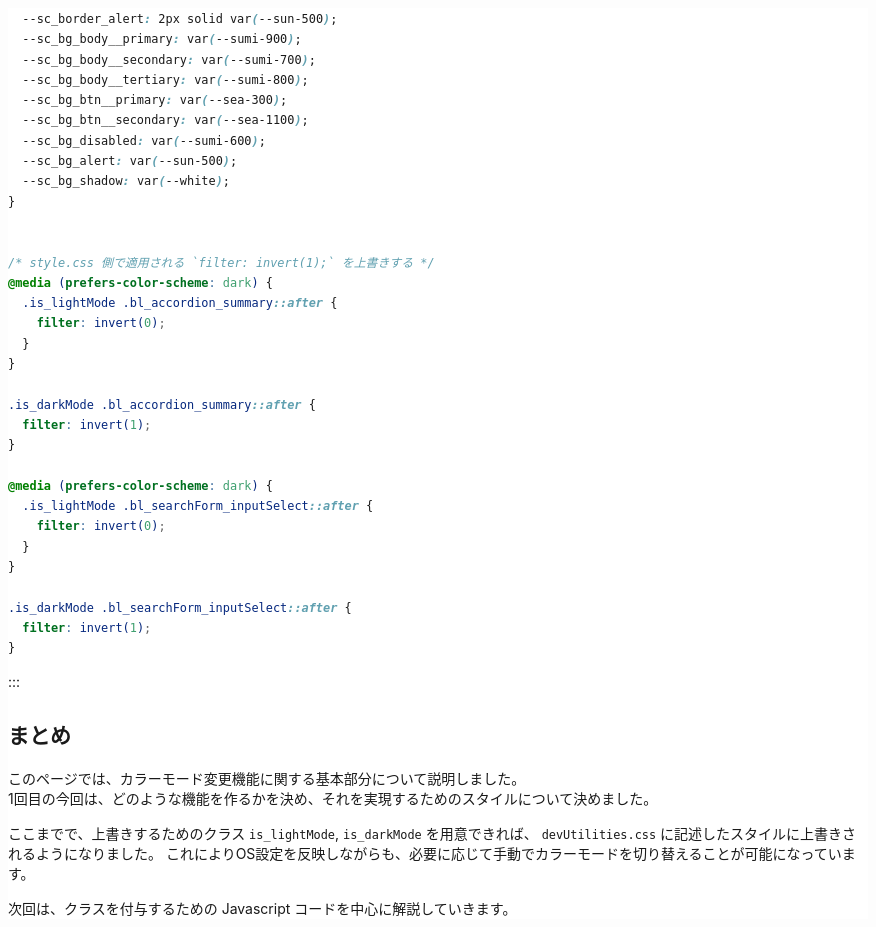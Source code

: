 ```css:devUtilities.css
  --sc_border_alert: 2px solid var(--sun-500);
  --sc_bg_body__primary: var(--sumi-900);
  --sc_bg_body__secondary: var(--sumi-700);
  --sc_bg_body__tertiary: var(--sumi-800);
  --sc_bg_btn__primary: var(--sea-300);
  --sc_bg_btn__secondary: var(--sea-1100);
  --sc_bg_disabled: var(--sumi-600);
  --sc_bg_alert: var(--sun-500);
  --sc_bg_shadow: var(--white);
}


/* style.css 側で適用される `filter: invert(1);` を上書きする */
@media (prefers-color-scheme: dark) {
  .is_lightMode .bl_accordion_summary::after {
    filter: invert(0);
  }
}

.is_darkMode .bl_accordion_summary::after {
  filter: invert(1);
}

@media (prefers-color-scheme: dark) {
  .is_lightMode .bl_searchForm_inputSelect::after {
    filter: invert(0);
  }
}

.is_darkMode .bl_searchForm_inputSelect::after {
  filter: invert(1);
}
```

:::

## まとめ

このページでは、カラーモード変更機能に関する基本部分について説明しました。  
1回目の今回は、どのような機能を作るかを決め、それを実現するためのスタイルについて決めました。

ここまでで、上書きするためのクラス `is_lightMode`, `is_darkMode` を用意できれば、
`devUtilities.css` に記述したスタイルに上書きされるようになりました。
これによりOS設定を反映しながらも、必要に応じて手動でカラーモードを切り替えることが可能になっています。

次回は、クラスを付与するための Javascript コードを中心に解説していきます。
